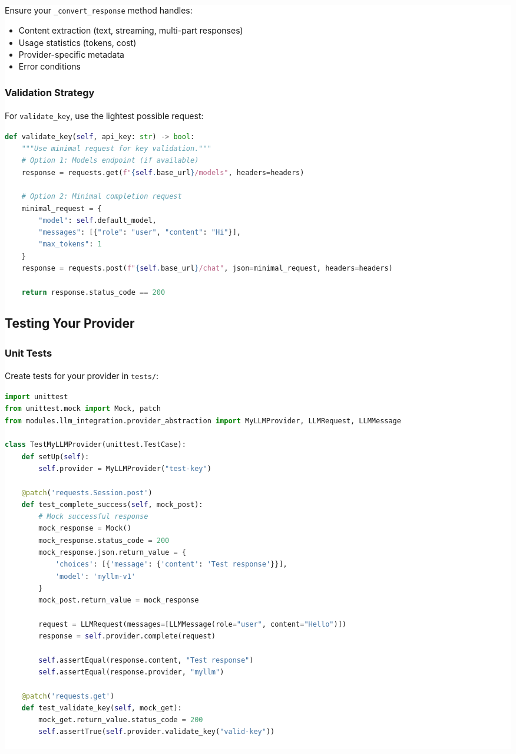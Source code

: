 Ensure your `_convert_response` method handles:

- Content extraction (text, streaming, multi-part responses)
- Usage statistics (tokens, cost)
- Provider-specific metadata
- Error conditions

### Validation Strategy

For `validate_key`, use the lightest possible request:

```python
def validate_key(self, api_key: str) -> bool:
    """Use minimal request for key validation."""
    # Option 1: Models endpoint (if available)
    response = requests.get(f"{self.base_url}/models", headers=headers)
    
    # Option 2: Minimal completion request
    minimal_request = {
        "model": self.default_model,
        "messages": [{"role": "user", "content": "Hi"}],
        "max_tokens": 1
    }
    response = requests.post(f"{self.base_url}/chat", json=minimal_request, headers=headers)
    
    return response.status_code == 200
```

## Testing Your Provider

### Unit Tests

Create tests for your provider in `tests/`:

```python
import unittest
from unittest.mock import Mock, patch
from modules.llm_integration.provider_abstraction import MyLLMProvider, LLMRequest, LLMMessage

class TestMyLLMProvider(unittest.TestCase):
    def setUp(self):
        self.provider = MyLLMProvider("test-key")
    
    @patch('requests.Session.post')
    def test_complete_success(self, mock_post):
        # Mock successful response
        mock_response = Mock()
        mock_response.status_code = 200
        mock_response.json.return_value = {
            'choices': [{'message': {'content': 'Test response'}}],
            'model': 'myllm-v1'
        }
        mock_post.return_value = mock_response
        
        request = LLMRequest(messages=[LLMMessage(role="user", content="Hello")])
        response = self.provider.complete(request)
        
        self.assertEqual(response.content, "Test response")
        self.assertEqual(response.provider, "myllm")
    
    @patch('requests.get')
    def test_validate_key(self, mock_get):
        mock_get.return_value.status_code = 200
        self.assertTrue(self.provider.validate_key("valid-key"))
        
```